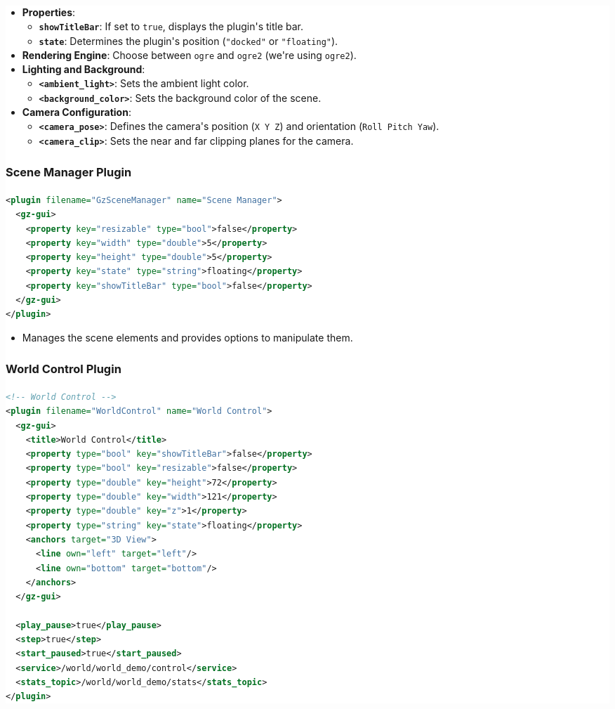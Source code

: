 - **Properties**:
  - **`showTitleBar`**: If set to `true`, displays the plugin's title bar.
  - **`state`**: Determines the plugin's position (`"docked"` or `"floating"`).
- **Rendering Engine**: Choose between `ogre` and `ogre2` (we're using `ogre2`).
- **Lighting and Background**:
  - **`<ambient_light>`**: Sets the ambient light color.
  - **`<background_color>`**: Sets the background color of the scene.
- **Camera Configuration**:
  - **`<camera_pose>`**: Defines the camera's position (`X Y Z`) and orientation (`Roll Pitch Yaw`).
  - **`<camera_clip>`**: Sets the near and far clipping planes for the camera.

### Scene Manager Plugin

```xml
<plugin filename="GzSceneManager" name="Scene Manager">
  <gz-gui>
    <property key="resizable" type="bool">false</property>
    <property key="width" type="double">5</property>
    <property key="height" type="double">5</property>
    <property key="state" type="string">floating</property>
    <property key="showTitleBar" type="bool">false</property>
  </gz-gui>
</plugin>
```

- Manages the scene elements and provides options to manipulate them.

### World Control Plugin

```xml
<!-- World Control -->
<plugin filename="WorldControl" name="World Control">
  <gz-gui>
    <title>World Control</title>
    <property type="bool" key="showTitleBar">false</property>
    <property type="bool" key="resizable">false</property>
    <property type="double" key="height">72</property>
    <property type="double" key="width">121</property>
    <property type="double" key="z">1</property>
    <property type="string" key="state">floating</property>
    <anchors target="3D View">
      <line own="left" target="left"/>
      <line own="bottom" target="bottom"/>
    </anchors>
  </gz-gui>

  <play_pause>true</play_pause>
  <step>true</step>
  <start_paused>true</start_paused>
  <service>/world/world_demo/control</service>
  <stats_topic>/world/world_demo/stats</stats_topic>
</plugin>
```
